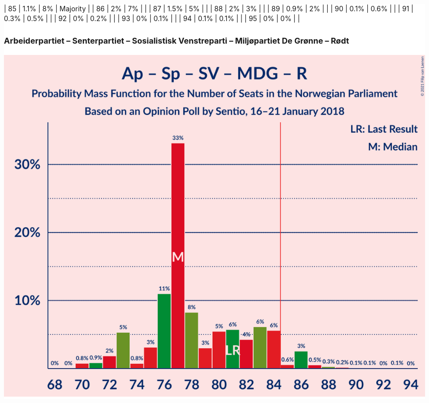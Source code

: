 | 85 | 1.1% | 8% | Majority |
| 86 | 2% | 7% |  |
| 87 | 1.5% | 5% |  |
| 88 | 2% | 3% |  |
| 89 | 0.9% | 2% |  |
| 90 | 0.1% | 0.6% |  |
| 91 | 0.3% | 0.5% |  |
| 92 | 0% | 0.2% |  |
| 93 | 0% | 0.1% |  |
| 94 | 0.1% | 0.1% |  |
| 95 | 0% | 0% |  |

### Arbeiderpartiet – Senterpartiet – Sosialistisk Venstreparti – Miljøpartiet De Grønne – Rødt

![Graph with seats probability mass function not yet produced](2018-01-21-Sentio-coalitions-seats-pmf-ap–sp–sv–mdg–r.png "Seats Probability Mass Function")
